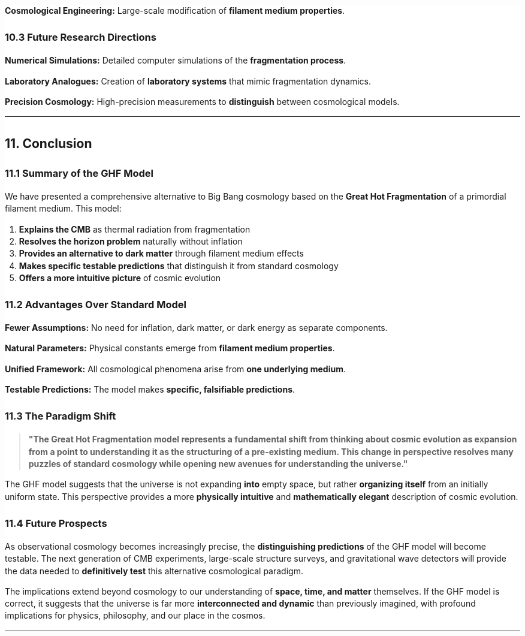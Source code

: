 **Cosmological Engineering:** Large-scale modification of **filament medium properties**.

### 10.3 Future Research Directions

**Numerical Simulations:** Detailed computer simulations of the **fragmentation process**.

**Laboratory Analogues:** Creation of **laboratory systems** that mimic fragmentation dynamics.

**Precision Cosmology:** High-precision measurements to **distinguish** between cosmological models.

---

## 11. Conclusion

### 11.1 Summary of the GHF Model

We have presented a comprehensive alternative to Big Bang cosmology based on the **Great Hot Fragmentation** of a primordial filament medium. This model:

1. **Explains the CMB** as thermal radiation from fragmentation
2. **Resolves the horizon problem** naturally without inflation
3. **Provides an alternative to dark matter** through filament medium effects
4. **Makes specific testable predictions** that distinguish it from standard cosmology
5. **Offers a more intuitive picture** of cosmic evolution

### 11.2 Advantages Over Standard Model

**Fewer Assumptions:** No need for inflation, dark matter, or dark energy as separate components.

**Natural Parameters:** Physical constants emerge from **filament medium properties**.

**Unified Framework:** All cosmological phenomena arise from **one underlying medium**.

**Testable Predictions:** The model makes **specific, falsifiable predictions**.

### 11.3 The Paradigm Shift

> **"The Great Hot Fragmentation model represents a fundamental shift from thinking about cosmic evolution as expansion from a point to understanding it as the structuring of a pre-existing medium. This change in perspective resolves many puzzles of standard cosmology while opening new avenues for understanding the universe."**

The GHF model suggests that the universe is not expanding **into** empty space, but rather **organizing itself** from an initially uniform state. This perspective provides a more **physically intuitive** and **mathematically elegant** description of cosmic evolution.

### 11.4 Future Prospects

As observational cosmology becomes increasingly precise, the **distinguishing predictions** of the GHF model will become testable. The next generation of CMB experiments, large-scale structure surveys, and gravitational wave detectors will provide the data needed to **definitively test** this alternative cosmological paradigm.

The implications extend beyond cosmology to our understanding of **space, time, and matter** themselves. If the GHF model is correct, it suggests that the universe is far more **interconnected and dynamic** than previously imagined, with profound implications for physics, philosophy, and our place in the cosmos.

---